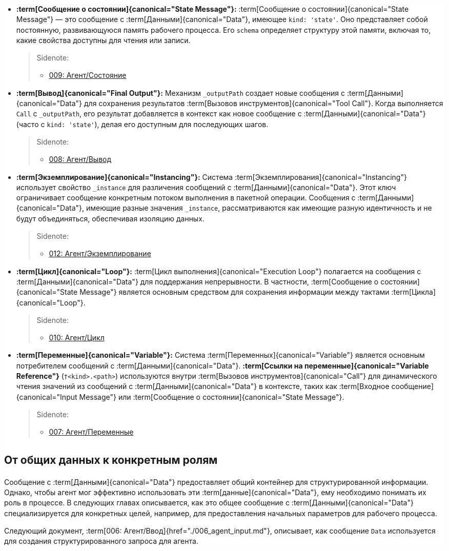 - **:term[Сообщение о состоянии]{canonical="State Message"}:** :term[Сообщение о состоянии]{canonical="State Message"} — это сообщение с :term[Данными]{canonical="Data"}, имеющее `kind: 'state'`. Оно представляет собой постоянную, развивающуюся память рабочего процесса. Его `schema` определяет структуру этой памяти, включая то, какие свойства доступны для чтения или записи.

  > Sidenote:
  > - [009: Агент/Состояние](./009_agent_state.md)

- **:term[Вывод]{canonical="Final Output"}:** Механизм `_outputPath` создает новые сообщения с :term[Данными]{canonical="Data"} для сохранения результатов :term[Вызовов инструментов]{canonical="Tool Call"}. Когда выполняется `Call` с `_outputPath`, его результат добавляется в контекст как новое сообщение с :term[Данными]{canonical="Data"} (часто с `kind: 'state'`), делая его доступным для последующих шагов.

  > Sidenote:
  > - [008: Агент/Вывод](./008_agent_output.md)

- **:term[Экземплирование]{canonical="Instancing"}:** Система :term[Экземплирования]{canonical="Instancing"} использует свойство `_instance` для различения сообщений с :term[Данными]{canonical="Data"}. Этот ключ ограничивает сообщение конкретным потоком выполнения в пакетной операции. Сообщения с :term[Данными]{canonical="Data"}, имеющие разные значения `_instance`, рассматриваются как имеющие разную идентичность и не будут объединяться, обеспечивая изоляцию данных.

  > Sidenote:
  > - [012: Агент/Экземплирование](./013_agent_instancing.md)

- **:term[Цикл]{canonical="Loop"}:** :term[Цикл выполнения]{canonical="Execution Loop"} полагается на сообщения с :term[Данными]{canonical="Data"} для поддержания непрерывности. В частности, :term[Сообщение о состоянии]{canonical="State Message"} является основным средством для сохранения информации между тактами :term[Цикла]{canonical="Loop"}.

  > Sidenote:
  > - [010: Агент/Цикл](./010_agent_loop.md)

- **:term[Переменные]{canonical="Variable"}:** Система :term[Переменных]{canonical="Variable"} является основным потребителем сообщений с :term[Данными]{canonical="Data"}. **:term[Ссылки на переменные]{canonical="Variable Reference"}** (`†<kind>.<path>`) используются внутри :term[Вызовов инструментов]{canonical="Call"} для динамического чтения значений из сообщений с :term[Данными]{canonical="Data"} в контексте, таких как :term[Входное сообщение]{canonical="Input Message"} или :term[Сообщение о состоянии]{canonical="State Message"}.

  > Sidenote:
  > - [007: Агент/Переменные](./007_agent_variables.md)

## От общих данных к конкретным ролям

Сообщение с :term[Данными]{canonical="Data"} предоставляет общий контейнер для структурированной информации. Однако, чтобы агент мог эффективно использовать эти :term[данные]{canonical="Data"}, ему необходимо понимать их роль в процессе. В следующих главах описывается, как это общее сообщение с :term[Данными]{canonical="Data"} специализируется для конкретных целей, например, для предоставления начальных параметров для рабочего процесса.

Следующий документ, :term[006: Агент/Ввод]{href="./006_agent_input.md"}, описывает, как сообщение `Data` используется для создания структурированного запроса для агента.
